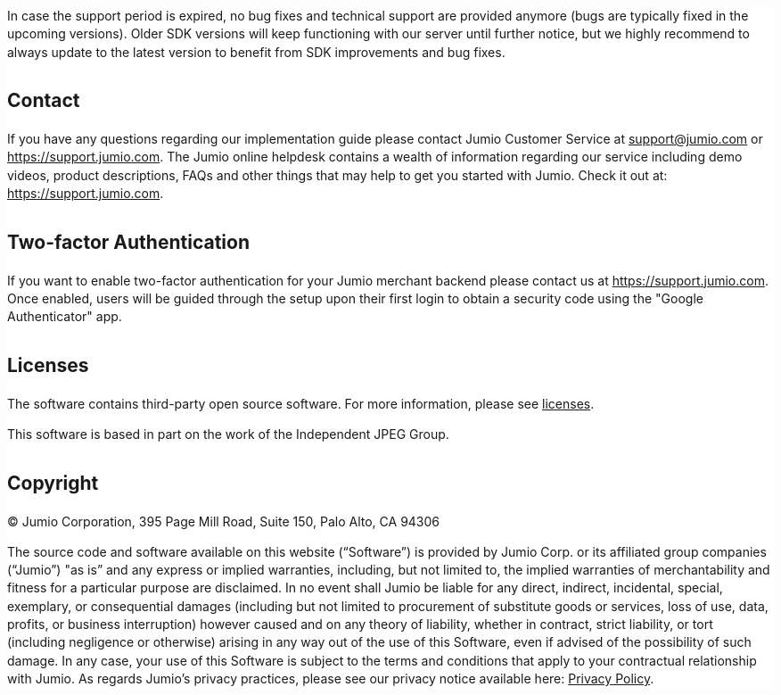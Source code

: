 In case the support period is expired, no bug fixes and technical support are provided anymore (bugs are typically fixed in the upcoming versions).
Older SDK versions will keep functioning with our server until further notice, but we highly recommend to always update to the latest version to benefit from SDK improvements and bug fixes.

## Contact
If you have any questions regarding our implementation guide please contact Jumio Customer Service at support@jumio.com or https://support.jumio.com. The Jumio online helpdesk contains a wealth of information regarding our service including demo videos, product descriptions, FAQs and other things that may help to get you started with Jumio. Check it out at: https://support.jumio.com.

## Two-factor Authentication
If you want to enable two-factor authentication for your Jumio merchant backend please contact us at https://support.jumio.com. Once enabled, users will be guided through the setup upon their first login to obtain a security code using the "Google Authenticator" app.

## Licenses
The software contains third-party open source software. For more information, please see [licenses](https://github.com/Jumio/mobile-sdk-ios/tree/master/licenses).

This software is based in part on the work of the Independent JPEG Group.

## Copyright
&copy; Jumio Corporation, 395 Page Mill Road, Suite 150, Palo Alto, CA 94306

The source code and software available on this website (“Software”) is provided by Jumio Corp. or its affiliated group companies (“Jumio”) "as is” and any express or implied warranties, including, but not limited to, the implied warranties of merchantability and fitness for a particular purpose are disclaimed. In no event shall Jumio be liable for any direct, indirect, incidental, special, exemplary, or consequential damages (including but not limited to procurement of substitute goods or services, loss of use, data, profits, or business interruption) however caused and on any theory of liability, whether in contract, strict liability, or tort (including negligence or otherwise) arising in any way out of the use of this Software, even if advised of the possibility of such damage.
In any case, your use of this Software is subject to the terms and conditions that apply to your contractual relationship with Jumio. As regards Jumio’s privacy practices, please see our privacy notice available here: [Privacy Policy](https://www.jumio.com/legal-information/privacy-policy/).
